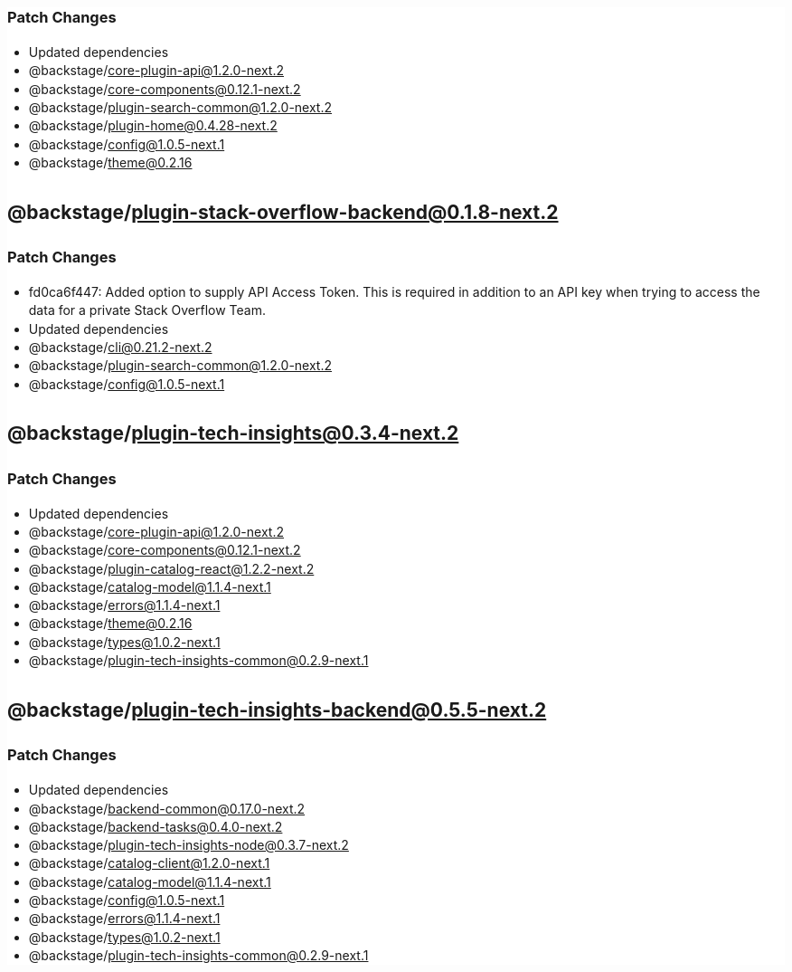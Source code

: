 ### Patch Changes

- Updated dependencies
 - @backstage/core-plugin-api@1.2.0-next.2
 - @backstage/core-components@0.12.1-next.2
 - @backstage/plugin-search-common@1.2.0-next.2
 - @backstage/plugin-home@0.4.28-next.2
 - @backstage/config@1.0.5-next.1
 - @backstage/theme@0.2.16

## @backstage/plugin-stack-overflow-backend@0.1.8-next.2

### Patch Changes

- fd0ca6f447: Added option to supply API Access Token. This is required in addition to an API key when trying to access the data for a private Stack Overflow Team.
- Updated dependencies
 - @backstage/cli@0.21.2-next.2
 - @backstage/plugin-search-common@1.2.0-next.2
 - @backstage/config@1.0.5-next.1

## @backstage/plugin-tech-insights@0.3.4-next.2

### Patch Changes

- Updated dependencies
 - @backstage/core-plugin-api@1.2.0-next.2
 - @backstage/core-components@0.12.1-next.2
 - @backstage/plugin-catalog-react@1.2.2-next.2
 - @backstage/catalog-model@1.1.4-next.1
 - @backstage/errors@1.1.4-next.1
 - @backstage/theme@0.2.16
 - @backstage/types@1.0.2-next.1
 - @backstage/plugin-tech-insights-common@0.2.9-next.1

## @backstage/plugin-tech-insights-backend@0.5.5-next.2

### Patch Changes

- Updated dependencies
 - @backstage/backend-common@0.17.0-next.2
 - @backstage/backend-tasks@0.4.0-next.2
 - @backstage/plugin-tech-insights-node@0.3.7-next.2
 - @backstage/catalog-client@1.2.0-next.1
 - @backstage/catalog-model@1.1.4-next.1
 - @backstage/config@1.0.5-next.1
 - @backstage/errors@1.1.4-next.1
 - @backstage/types@1.0.2-next.1
 - @backstage/plugin-tech-insights-common@0.2.9-next.1
